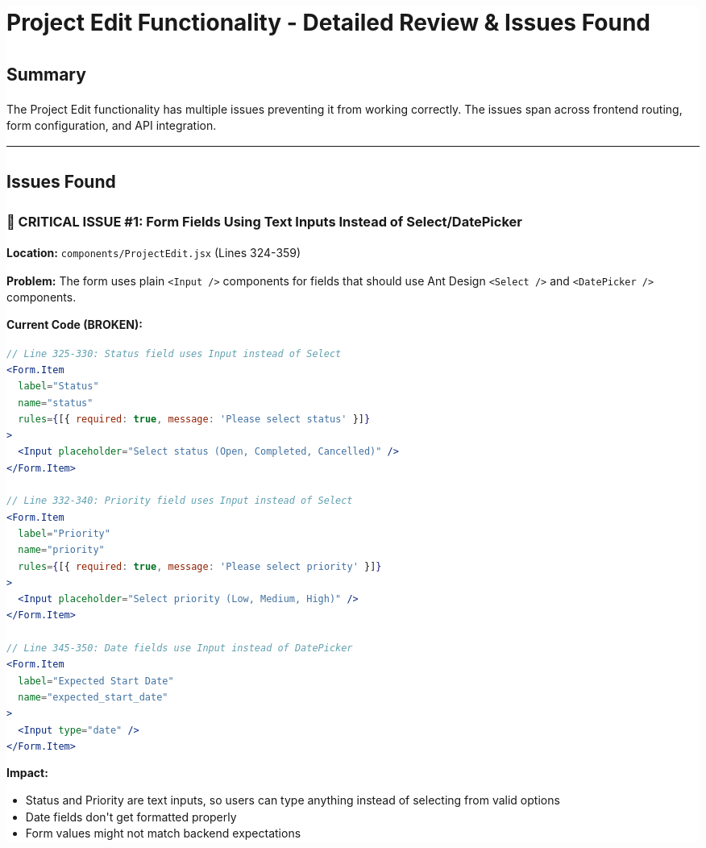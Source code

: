 # Project Edit Functionality - Detailed Review & Issues Found

## Summary
The Project Edit functionality has multiple issues preventing it from working correctly. The issues span across frontend routing, form configuration, and API integration.

---

## Issues Found

### 🔴 CRITICAL ISSUE #1: Form Fields Using Text Inputs Instead of Select/DatePicker

**Location:** `components/ProjectEdit.jsx` (Lines 324-359)

**Problem:**
The form uses plain `<Input />` components for fields that should use Ant Design `<Select />` and `<DatePicker />` components.

**Current Code (BROKEN):**
```jsx
// Line 325-330: Status field uses Input instead of Select
<Form.Item
  label="Status"
  name="status"
  rules={[{ required: true, message: 'Please select status' }]}
>
  <Input placeholder="Select status (Open, Completed, Cancelled)" />
</Form.Item>

// Line 332-340: Priority field uses Input instead of Select
<Form.Item
  label="Priority"
  name="priority"
  rules={[{ required: true, message: 'Please select priority' }]}
>
  <Input placeholder="Select priority (Low, Medium, High)" />
</Form.Item>

// Line 345-350: Date fields use Input instead of DatePicker
<Form.Item
  label="Expected Start Date"
  name="expected_start_date"
>
  <Input type="date" />
</Form.Item>
```

**Impact:**
- Status and Priority are text inputs, so users can type anything instead of selecting from valid options
- Date fields don't get formatted properly
- Form values might not match backend expectations
